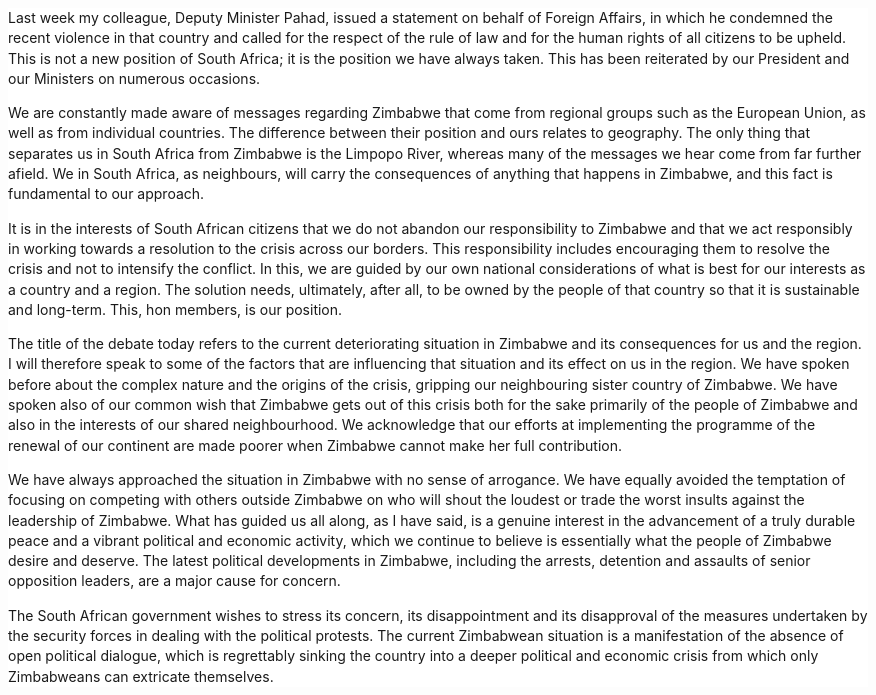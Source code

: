Last week my colleague, Deputy Minister Pahad, issued a statement on behalf
of Foreign Affairs, in which he condemned the recent violence in that
country and called for the respect of the rule of law and for the human
rights of all citizens to be upheld. This is not a new position of South
Africa; it is the position we have always taken. This has been reiterated
by our President and our Ministers on numerous occasions.

We are constantly made aware of messages regarding Zimbabwe that come from
regional groups such as the European Union, as well as from individual
countries. The difference between their position and ours relates to
geography. The only thing that separates us in South Africa from Zimbabwe
is the Limpopo River, whereas many of the messages we hear come from far
further afield. We in South Africa, as neighbours, will carry the
consequences of anything that happens in Zimbabwe, and this fact is
fundamental to our approach.

It is in the interests of South African citizens that we do not abandon our
responsibility to Zimbabwe and that we act responsibly in working towards a
resolution to the crisis across our borders. This responsibility includes
encouraging them to resolve the crisis and not to intensify the conflict.
In this, we are guided by our own national considerations of what is best
for our interests as a country and a region. The solution needs,
ultimately, after all, to be owned by the people of that country so that it
is sustainable and long-term. This, hon members, is our position.

The title of the debate today refers to the current deteriorating situation
in Zimbabwe and its consequences for us and the region. I will therefore
speak to some of the factors that are influencing that situation and its
effect on us in the region. We have spoken before about the complex nature
and the origins of the crisis, gripping our neighbouring sister country of
Zimbabwe. We have spoken also of our common wish that Zimbabwe gets out of
this crisis both for the sake primarily of the people of Zimbabwe and also
in the interests of our shared neighbourhood. We acknowledge that our
efforts at implementing the programme of the renewal of our continent are
made poorer when Zimbabwe cannot make her full contribution.

We have always approached the situation in Zimbabwe with no sense of
arrogance. We have equally avoided the temptation of focusing on competing
with others outside Zimbabwe on who will shout the loudest or trade the
worst insults against the leadership of Zimbabwe. What has guided us all
along, as I have said, is a genuine interest in the advancement of a truly
durable peace and a vibrant political and economic activity, which we
continue to believe is essentially what the people of Zimbabwe desire and
deserve. The latest political developments in Zimbabwe, including the
arrests, detention and assaults of senior opposition leaders, are a major
cause for concern.

The South African government wishes to stress its concern, its
disappointment and its disapproval of the measures undertaken by the
security forces in dealing with the political protests. The current
Zimbabwean situation is a manifestation of the absence of open political
dialogue, which is regrettably sinking the country into a deeper political
and economic crisis from which only Zimbabweans can extricate themselves.

